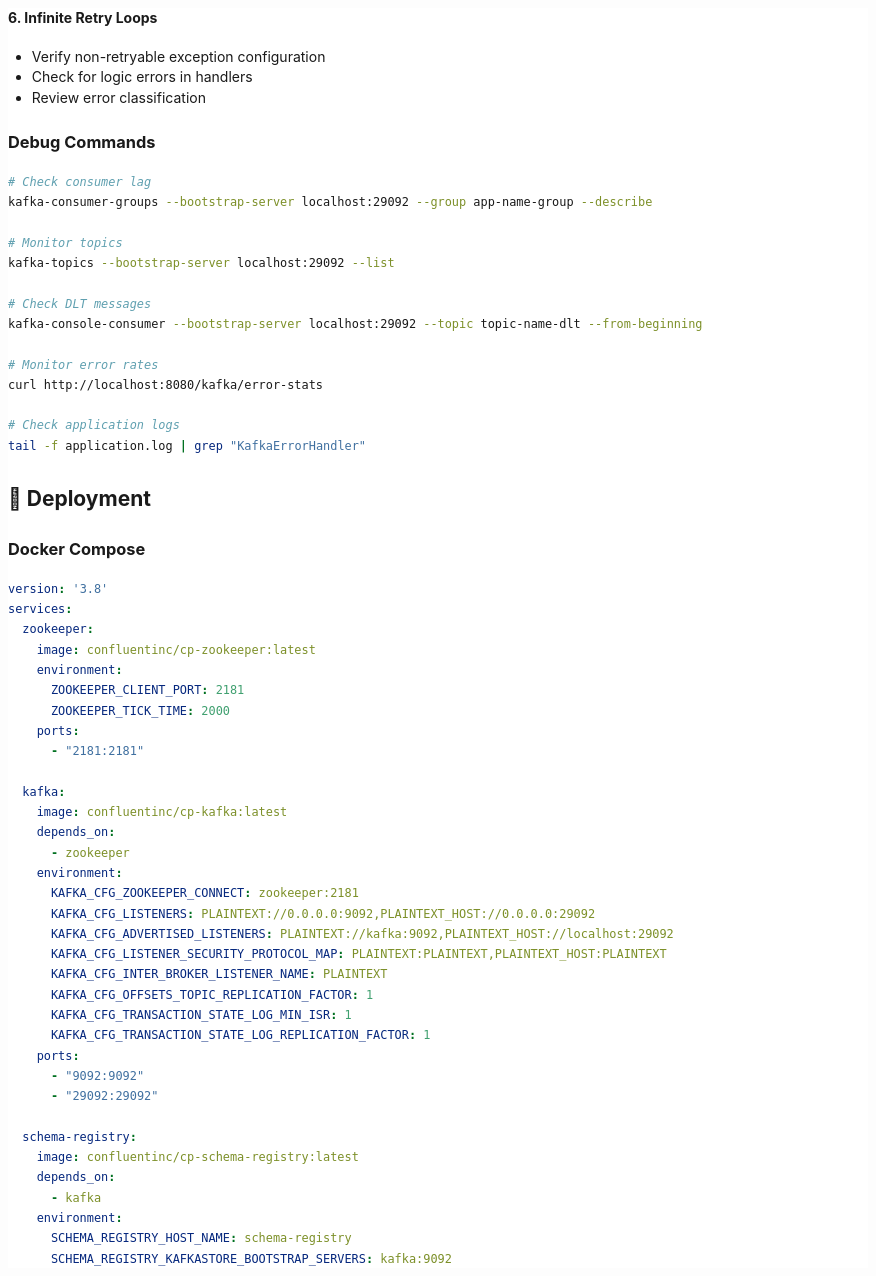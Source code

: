 #### 6. Infinite Retry Loops
- Verify non-retryable exception configuration
- Check for logic errors in handlers
- Review error classification

### Debug Commands

```bash
# Check consumer lag
kafka-consumer-groups --bootstrap-server localhost:29092 --group app-name-group --describe

# Monitor topics
kafka-topics --bootstrap-server localhost:29092 --list

# Check DLT messages
kafka-console-consumer --bootstrap-server localhost:29092 --topic topic-name-dlt --from-beginning

# Monitor error rates
curl http://localhost:8080/kafka/error-stats

# Check application logs
tail -f application.log | grep "KafkaErrorHandler"
```

## 🚀 Deployment

### Docker Compose

```yaml
version: '3.8'
services:
  zookeeper:
    image: confluentinc/cp-zookeeper:latest
    environment:
      ZOOKEEPER_CLIENT_PORT: 2181
      ZOOKEEPER_TICK_TIME: 2000
    ports:
      - "2181:2181"

  kafka:
    image: confluentinc/cp-kafka:latest
    depends_on:
      - zookeeper
    environment:
      KAFKA_CFG_ZOOKEEPER_CONNECT: zookeeper:2181
      KAFKA_CFG_LISTENERS: PLAINTEXT://0.0.0.0:9092,PLAINTEXT_HOST://0.0.0.0:29092
      KAFKA_CFG_ADVERTISED_LISTENERS: PLAINTEXT://kafka:9092,PLAINTEXT_HOST://localhost:29092
      KAFKA_CFG_LISTENER_SECURITY_PROTOCOL_MAP: PLAINTEXT:PLAINTEXT,PLAINTEXT_HOST:PLAINTEXT
      KAFKA_CFG_INTER_BROKER_LISTENER_NAME: PLAINTEXT
      KAFKA_CFG_OFFSETS_TOPIC_REPLICATION_FACTOR: 1
      KAFKA_CFG_TRANSACTION_STATE_LOG_MIN_ISR: 1
      KAFKA_CFG_TRANSACTION_STATE_LOG_REPLICATION_FACTOR: 1
    ports:
      - "9092:9092"
      - "29092:29092"

  schema-registry:
    image: confluentinc/cp-schema-registry:latest
    depends_on:
      - kafka
    environment:
      SCHEMA_REGISTRY_HOST_NAME: schema-registry
      SCHEMA_REGISTRY_KAFKASTORE_BOOTSTRAP_SERVERS: kafka:9092
```